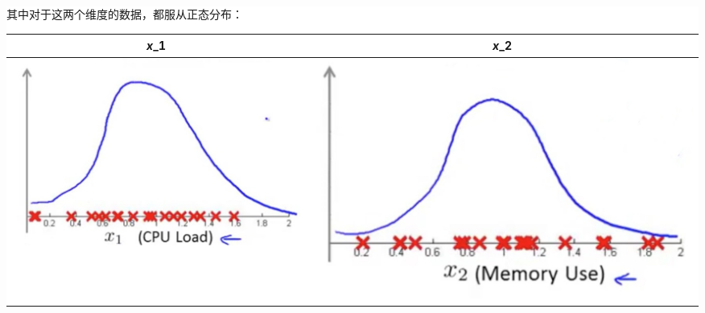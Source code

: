 其中对于这两个维度的数据，都服从正态分布：

|$x\_1$|$x\_2$|
|:-:|:-:|
|![](/img/17_05_26/002.png)|![](/img/17_05_26/003.png)|
